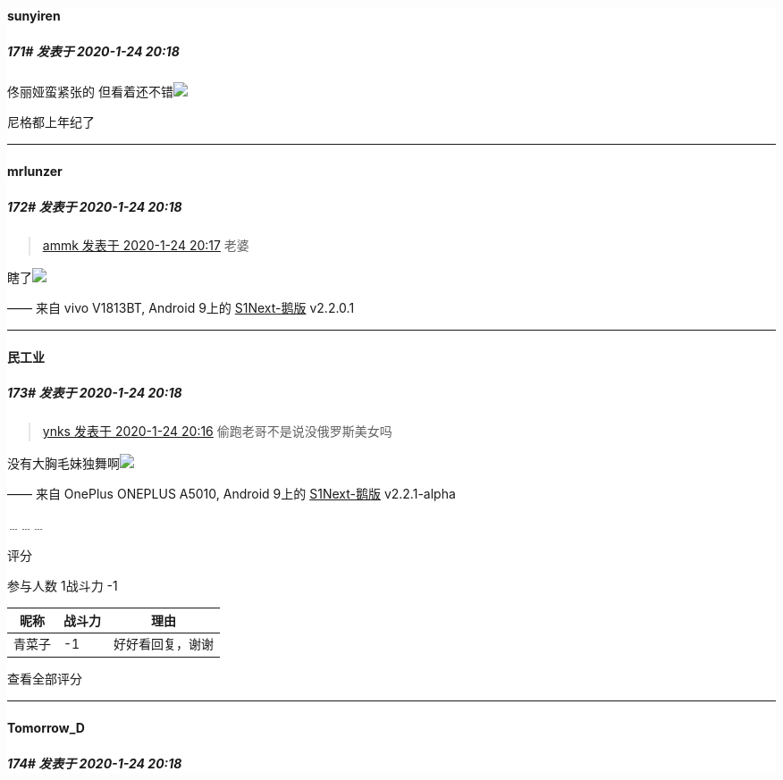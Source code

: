 ####  sunyiren  
##### 171#       发表于 2020-1-24 20:18


佟丽娅蛮紧张的 但看着还不错<img src="https://static.saraba1st.com/image/smiley/face2017/050.png" referrerpolicy="no-referrer">

尼格都上年纪了


-----

####  mrlunzer  
##### 172#       发表于 2020-1-24 20:18


<blockquote><a href="httphttps://bbs.saraba1st.com/2b/forum.php?mod=redirect&amp;goto=findpost&amp;pid=46236266&amp;ptid=1910562" target="_blank">ammk 发表于 2020-1-24 20:17</a>
老婆</blockquote>
瞎了<img src="https://static.saraba1st.com/image/smiley/face2017/019.png" referrerpolicy="no-referrer">

—— 来自 vivo V1813BT, Android 9上的 [S1Next-鹅版](https://github.com/ykrank/S1-Next/releases) v2.2.0.1


-----

####  民工业  
##### 173#       发表于 2020-1-24 20:18


<blockquote><a href="httphttps://bbs.saraba1st.com/2b/forum.php?mod=redirect&amp;goto=findpost&amp;pid=46236238&amp;ptid=1910562" target="_blank">ynks 发表于 2020-1-24 20:16</a>
偷跑老哥不是说没俄罗斯美女吗</blockquote>
没有大胸毛妹独舞啊<img src="https://static.saraba1st.com/image/smiley/face2017/068.png" referrerpolicy="no-referrer">

—— 来自 OnePlus ONEPLUS A5010, Android 9上的 [S1Next-鹅版](https://github.com/ykrank/S1-Next/releases) v2.2.1-alpha


﹍﹍﹍

评分


 参与人数 1战斗力 -1

|昵称|战斗力|理由|
|----|---|---|
| 青菜子|-1|好好看回复，谢谢|


查看全部评分


-----

####  Tomorrow_D  
##### 174#       发表于 2020-1-24 20:18
